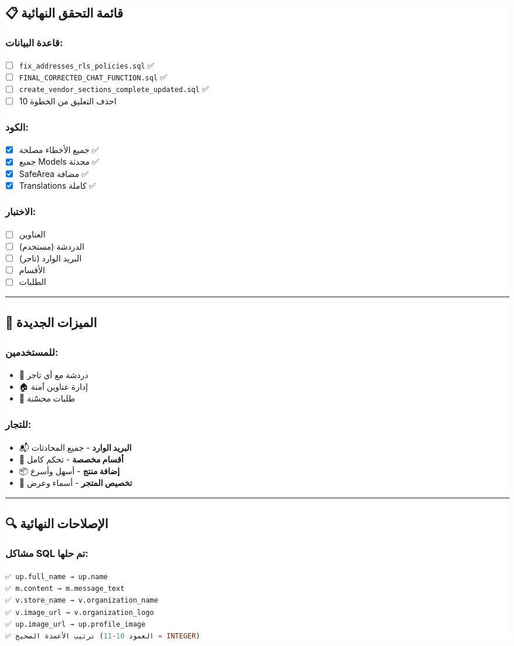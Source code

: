 
## 📋 قائمة التحقق النهائية

### قاعدة البيانات:
- [ ] `fix_addresses_rls_policies.sql` ✅
- [ ] `FINAL_CORRECTED_CHAT_FUNCTION.sql` ✅
- [ ] `create_vendor_sections_complete_updated.sql` ✅
- [ ] احذف التعليق من الخطوة 10

### الكود:
- [x] جميع الأخطاء مصلحة ✅
- [x] جميع Models محدثة ✅
- [x] SafeArea مضافة ✅
- [x] Translations كاملة ✅

### الاختبار:
- [ ] العناوين
- [ ] الدردشة (مستخدم)
- [ ] البريد الوارد (تاجر)
- [ ] الأقسام
- [ ] الطلبات

---

## 🎯 الميزات الجديدة

### للمستخدمين:
- 💬 دردشة مع أي تاجر
- 🏠 إدارة عناوين آمنة
- 🛒 طلبات محسّنة

### للتجار:
- 📬 **البريد الوارد** - جميع المحادثات
- 📁 **أقسام مخصصة** - تحكم كامل
- 📦 **إضافة منتج** - أسهل وأسرع
- 🎨 **تخصيص المتجر** - أسماء وعرض

---

## 🔍 الإصلاحات النهائية

### مشاكل SQL تم حلها:
```sql
✅ up.full_name → up.name
✅ m.content → m.message_text
✅ v.store_name → v.organization_name
✅ v.image_url → v.organization_logo
✅ up.image_url → up.profile_image
✅ ترتيب الأعمدة الصحيح (العمود 10-11 = INTEGER)
```
